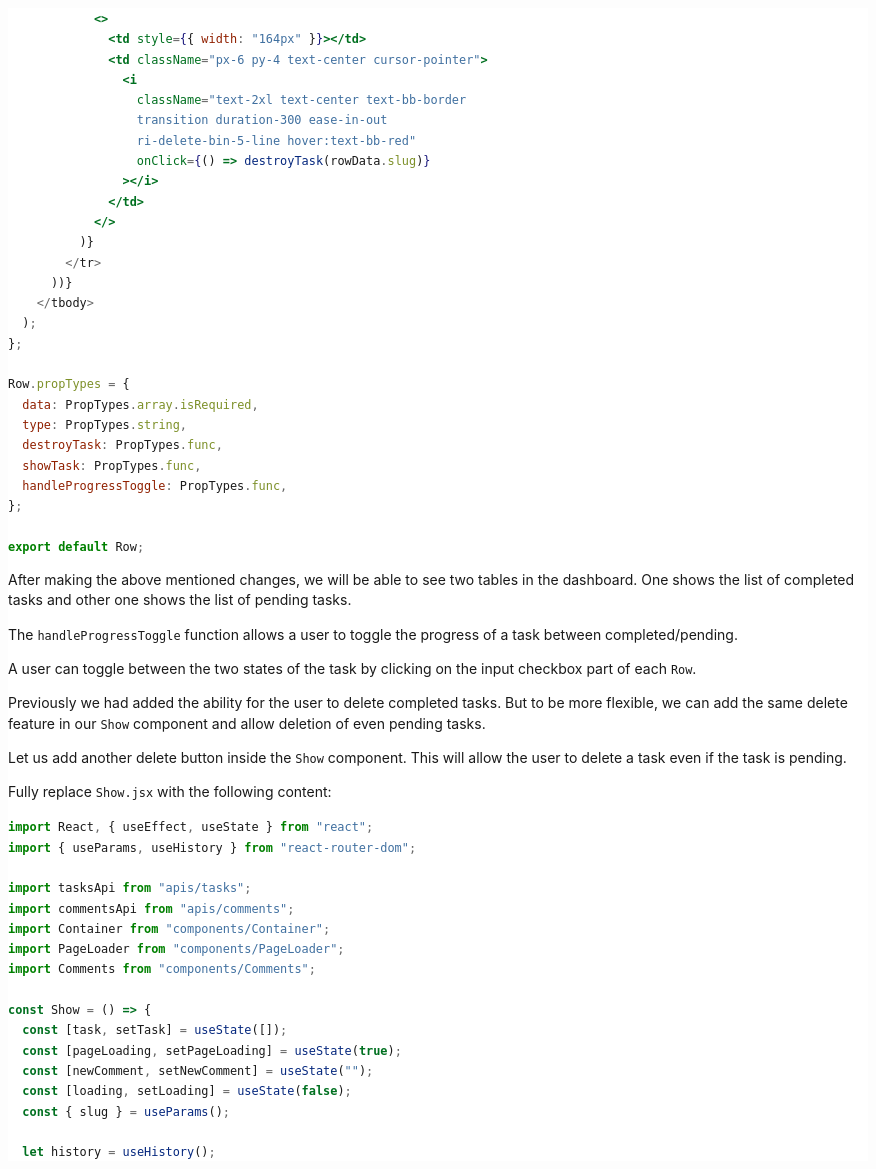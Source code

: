 ```jsx
            <>
              <td style={{ width: "164px" }}></td>
              <td className="px-6 py-4 text-center cursor-pointer">
                <i
                  className="text-2xl text-center text-bb-border
                  transition duration-300 ease-in-out
                  ri-delete-bin-5-line hover:text-bb-red"
                  onClick={() => destroyTask(rowData.slug)}
                ></i>
              </td>
            </>
          )}
        </tr>
      ))}
    </tbody>
  );
};

Row.propTypes = {
  data: PropTypes.array.isRequired,
  type: PropTypes.string,
  destroyTask: PropTypes.func,
  showTask: PropTypes.func,
  handleProgressToggle: PropTypes.func,
};

export default Row;
```

After making the above mentioned changes, we will be able to see two tables in
the dashboard. One shows the list of completed tasks and other one shows the
list of pending tasks.

The `handleProgressToggle` function allows a user to toggle the progress of a
task between completed/pending.

A user can toggle between the two states of the task by clicking on the input
checkbox part of each `Row`.

Previously we had added the ability for the user to delete completed tasks. But
to be more flexible, we can add the same delete feature in our `Show` component
and allow deletion of even pending tasks.

Let us add another delete button inside the `Show` component. This will allow
the user to delete a task even if the task is pending.

Fully replace `Show.jsx` with the following content:

```jsx
import React, { useEffect, useState } from "react";
import { useParams, useHistory } from "react-router-dom";

import tasksApi from "apis/tasks";
import commentsApi from "apis/comments";
import Container from "components/Container";
import PageLoader from "components/PageLoader";
import Comments from "components/Comments";

const Show = () => {
  const [task, setTask] = useState([]);
  const [pageLoading, setPageLoading] = useState(true);
  const [newComment, setNewComment] = useState("");
  const [loading, setLoading] = useState(false);
  const { slug } = useParams();

  let history = useHistory();
```